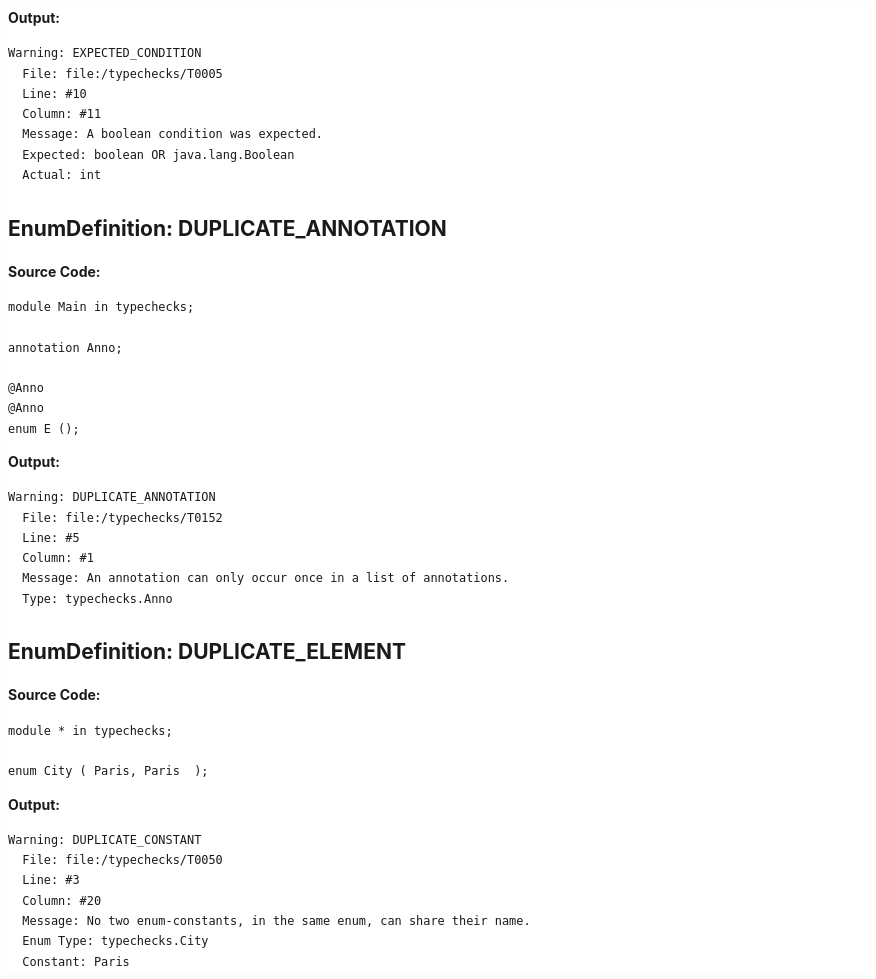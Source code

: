 **Output:**
```plain
Warning: EXPECTED_CONDITION
  File: file:/typechecks/T0005
  Line: #10
  Column: #11
  Message: A boolean condition was expected.
  Expected: boolean OR java.lang.Boolean
  Actual: int
```

## EnumDefinition: DUPLICATE_ANNOTATION

**Source Code:**
```plain
module Main in typechecks;

annotation Anno;

@Anno
@Anno
enum E ();
```

**Output:**
```plain
Warning: DUPLICATE_ANNOTATION
  File: file:/typechecks/T0152
  Line: #5
  Column: #1
  Message: An annotation can only occur once in a list of annotations.
  Type: typechecks.Anno
```

## EnumDefinition: DUPLICATE_ELEMENT

**Source Code:**
```plain
module * in typechecks;

enum City ( Paris, Paris  );
```

**Output:**
```plain
Warning: DUPLICATE_CONSTANT
  File: file:/typechecks/T0050
  Line: #3
  Column: #20
  Message: No two enum-constants, in the same enum, can share their name.
  Enum Type: typechecks.City
  Constant: Paris
```
